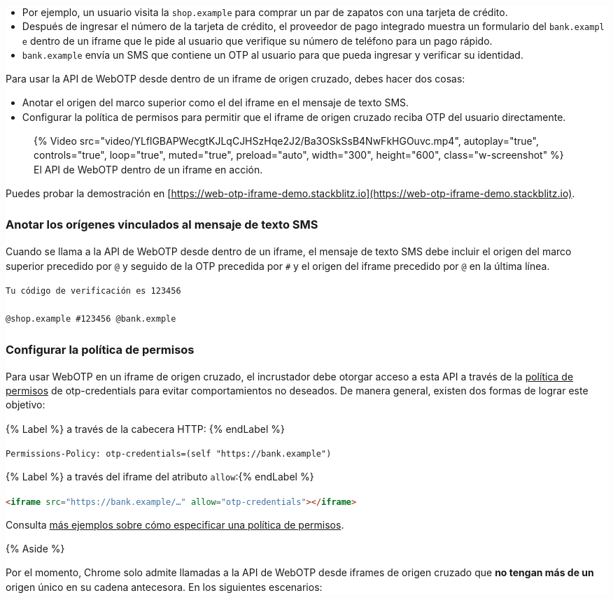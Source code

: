 - Por ejemplo, un usuario visita la `shop.example` para comprar un par de zapatos con una tarjeta de crédito.
- Después de ingresar el número de la tarjeta de crédito, el proveedor de pago integrado muestra un formulario del `bank.example` dentro de un iframe que le pide al usuario que verifique su número de teléfono para un pago rápido.
- `bank.example` envía un SMS que contiene un OTP al usuario para que pueda ingresar y verificar su identidad.

Para usar la API de WebOTP desde dentro de un iframe de origen cruzado, debes hacer dos cosas:

- Anotar el origen del marco superior como el del iframe en el mensaje de texto SMS.
- Configurar la política de permisos para permitir que el iframe de origen cruzado reciba OTP del usuario directamente.

<figure class="w-figure">{% Video src="video/YLflGBAPWecgtKJLqCJHSzHqe2J2/Ba3OSkSsB4NwFkHGOuvc.mp4", autoplay="true", controls="true", loop="true", muted="true", preload="auto", width="300", height="600", class="w-screenshot" %} <figcaption class="w-figcaption"> El API de WebOTP dentro de un iframe en acción.</figcaption></figure>

Puedes probar la demostración en [https://web-otp-iframe-demo.stackblitz.io](https://web-otp-iframe-demo.stackblitz.io).

### Anotar los orígenes vinculados al mensaje de texto SMS

Cuando se llama a la API de WebOTP desde dentro de un iframe, el mensaje de texto SMS debe incluir el origen del marco superior precedido por `@` y seguido de la OTP precedida por `#` y el origen del iframe precedido por `@` en la última línea.

```text
Tu código de verificación es 123456

@shop.example #123456 @bank.exmple
```

### Configurar la política de permisos

Para usar WebOTP en un iframe de origen cruzado, el incrustador debe otorgar acceso a esta API a través de la [política de permisos](https://www.w3.org/TR/permissions-policy-1) de otp-credentials para evitar comportamientos no deseados. De manera general, existen dos formas de lograr este objetivo:

{% Label %} a través de la cabecera HTTP: {% endLabel %}

```http
Permissions-Policy: otp-credentials=(self "https://bank.example")
```

{% Label %} a través del iframe del atributo `allow`:{% endLabel %}

```html
<iframe src="https://bank.example/…" allow="otp-credentials"></iframe>
```

Consulta [más ejemplos sobre cómo especificar una política de permisos](https://github.com/w3c/webappsec-permissions-policy/blob/master/permissions-policy-explainer.md#how-is-a-policy-specified).

{% Aside %}

Por el momento, Chrome solo admite llamadas a la API de WebOTP desde iframes de origen cruzado que **no tengan más de un** origen único en su cadena antecesora. En los siguientes escenarios:
